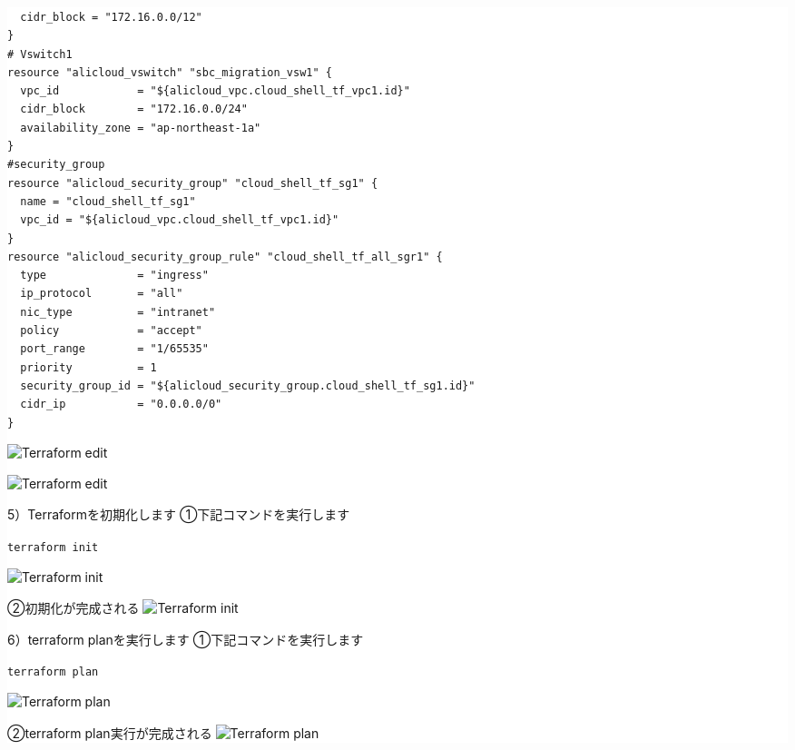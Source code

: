 ```
  cidr_block = "172.16.0.0/12"
}
# Vswitch1
resource "alicloud_vswitch" "sbc_migration_vsw1" {
  vpc_id            = "${alicloud_vpc.cloud_shell_tf_vpc1.id}"
  cidr_block        = "172.16.0.0/24"
  availability_zone = "ap-northeast-1a"
}
#security_group
resource "alicloud_security_group" "cloud_shell_tf_sg1" {
  name = "cloud_shell_tf_sg1"
  vpc_id = "${alicloud_vpc.cloud_shell_tf_vpc1.id}"
}
resource "alicloud_security_group_rule" "cloud_shell_tf_all_sgr1" {
  type              = "ingress"
  ip_protocol       = "all"
  nic_type          = "intranet"
  policy            = "accept"
  port_range        = "1/65535"
  priority          = 1
  security_group_id = "${alicloud_security_group.cloud_shell_tf_sg1.id}"
  cidr_ip           = "0.0.0.0/0"
}

```

 ![Terraform edit](https://raw.githubusercontent.com/sbcloud/help/master/content/developer-tools/developer-tools_images_02/23_cli_terraform_edit_01.png "Terraform edit 01")

![Terraform edit](https://raw.githubusercontent.com/sbcloud/help/master/content/developer-tools/developer-tools_images_02/23_cli_terraform_edit_02.png "Terraform edit 02")

5）Terraformを初期化します
①下記コマンドを実行します
```
terraform init
```

![Terraform init](https://raw.githubusercontent.com/sbcloud/help/master/content/developer-tools/developer-tools_images_02/24_cli_terraform_init_01.png "Terraform init 01")

②初期化が完成される
![Terraform init](https://raw.githubusercontent.com/sbcloud/help/master/content/developer-tools/developer-tools_images_02/24_cli_terraform_init_02.png "Terraform init 02")

6）terraform planを実行します
①下記コマンドを実行します
```
terraform plan
```

![Terraform plan](https://raw.githubusercontent.com/sbcloud/help/master/content/developer-tools/developer-tools_images_02/25_cli_terraform_plan_01.png "Terraform plan 01")

②terraform plan実行が完成される
![Terraform plan](https://raw.githubusercontent.com/sbcloud/help/master/content/developer-tools/developer-tools_images_02/25_cli_terraform_plan_02.png "Terraform plan 02")
